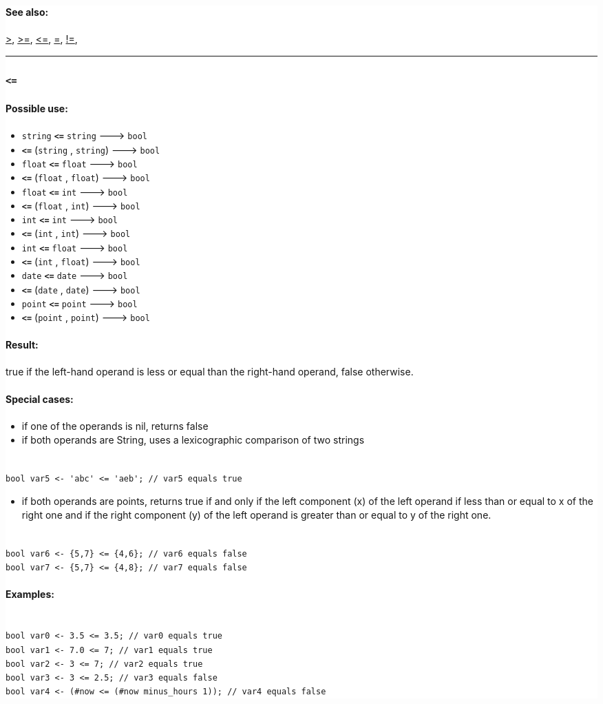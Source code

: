 

#### See also: 

[>](OperatorsAA#>), [>=](OperatorsAA#>=), [&lt;=](OperatorsAA#&lt;=), [=](OperatorsAA#=), [!=](OperatorsAA#!=), 
    	
----





### `<=`

#### Possible use: 
  * `string` **`<=`** `string` --->  `bool`
  *  **`<=`** (`string` , `string`) --->  `bool`
  * `float` **`<=`** `float` --->  `bool`
  *  **`<=`** (`float` , `float`) --->  `bool`
  * `float` **`<=`** `int` --->  `bool`
  *  **`<=`** (`float` , `int`) --->  `bool`
  * `int` **`<=`** `int` --->  `bool`
  *  **`<=`** (`int` , `int`) --->  `bool`
  * `int` **`<=`** `float` --->  `bool`
  *  **`<=`** (`int` , `float`) --->  `bool`
  * `date` **`<=`** `date` --->  `bool`
  *  **`<=`** (`date` , `date`) --->  `bool`
  * `point` **`<=`** `point` --->  `bool`
  *  **`<=`** (`point` , `point`) --->  `bool` 

#### Result: 
true if the left-hand operand is less or equal than the right-hand operand, false otherwise.

#### Special cases:     
  * if one of the operands is nil, returns false    
  * if both operands are String, uses a lexicographic comparison of two strings 
  
```
 
bool var5 <- 'abc' <= 'aeb'; // var5 equals true
``` 

    
  * if both operands are points, returns true if and only if the left component (x) of the left operand if less than or equal to x of the right one and if the right component (y) of the left operand is greater than or equal to y of the right one. 
  
```
 
bool var6 <- {5,7} <= {4,6}; // var6 equals false 
bool var7 <- {5,7} <= {4,8}; // var7 equals false
``` 



#### Examples: 
```
 
bool var0 <- 3.5 <= 3.5; // var0 equals true 
bool var1 <- 7.0 <= 7; // var1 equals true 
bool var2 <- 3 <= 7; // var2 equals true 
bool var3 <- 3 <= 2.5; // var3 equals false 
bool var4 <- (#now <= (#now minus_hours 1)); // var4 equals false

```
      